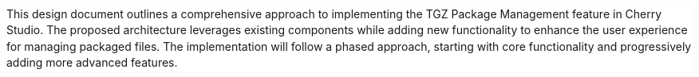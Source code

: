 This design document outlines a comprehensive approach to implementing the TGZ Package Management feature in Cherry Studio. The proposed architecture leverages existing components while adding new functionality to enhance the user experience for managing packaged files. The implementation will follow a phased approach, starting with core functionality and progressively adding more advanced features. 